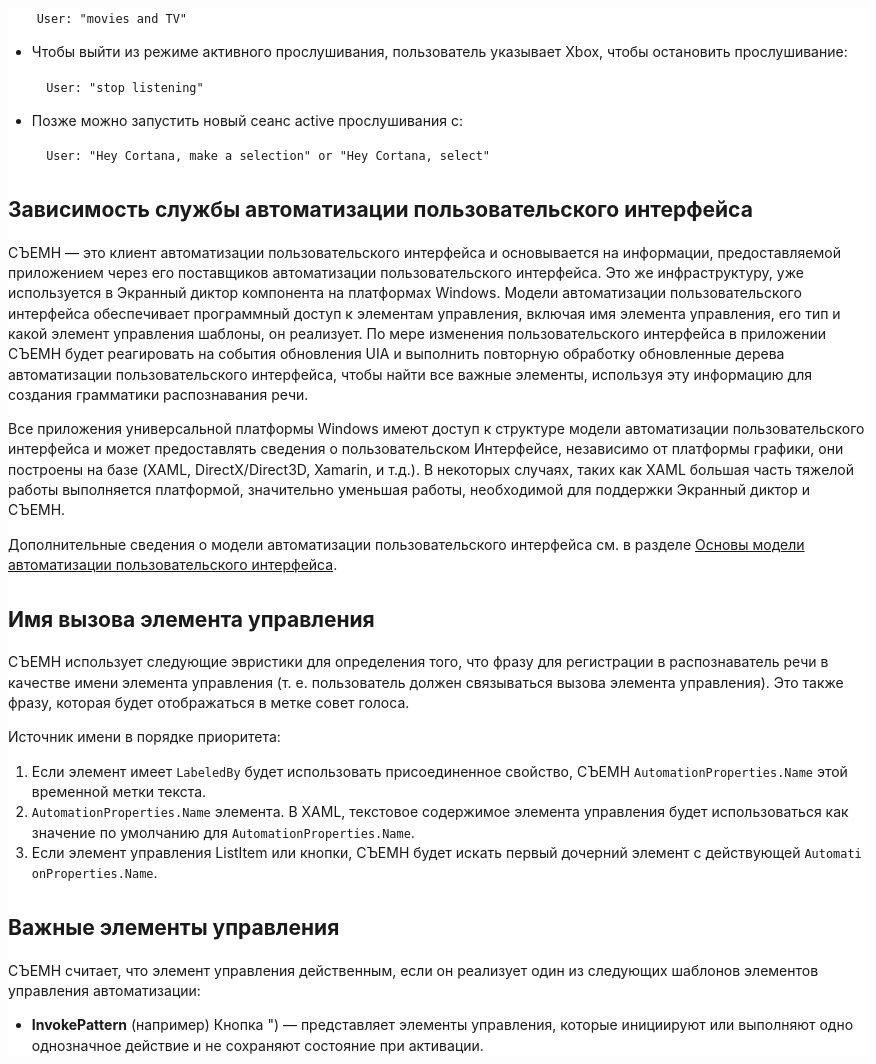         User: "movies and TV"

- Чтобы выйти из режиме активного прослушивания, пользователь указывает Xbox, чтобы остановить прослушивание:

        User: "stop listening"

- Позже можно запустить новый сеанс active прослушивания с:

        User: "Hey Cortana, make a selection" or "Hey Cortana, select"

## <a name="ui-automation-dependency"></a>Зависимость службы автоматизации пользовательского интерфейса ##
СЪЕМН — это клиент автоматизации пользовательского интерфейса и основывается на информации, предоставляемой приложением через его поставщиков автоматизации пользовательского интерфейса. Это же инфраструктуру, уже используется в Экранный диктор компонента на платформах Windows.  Модели автоматизации пользовательского интерфейса обеспечивает программный доступ к элементам управления, включая имя элемента управления, его тип и какой элемент управления шаблоны, он реализует.  По мере изменения пользовательского интерфейса в приложении СЪЕМН будет реагировать на события обновления UIA и выполнить повторную обработку обновленные дерева автоматизации пользовательского интерфейса, чтобы найти все важные элементы, используя эту информацию для создания грамматики распознавания речи. 

Все приложения универсальной платформы Windows имеют доступ к структуре модели автоматизации пользовательского интерфейса и может предоставлять сведения о пользовательском Интерфейсе, независимо от платформы графики, они построены на базе (XAML, DirectX/Direct3D, Xamarin, и т.д.).  В некоторых случаях, таких как XAML большая часть тяжелой работы выполняется платформой, значительно уменьшая работы, необходимой для поддержки Экранный диктор и СЪЕМН.

Дополнительные сведения о модели автоматизации пользовательского интерфейса см. в разделе [Основы модели автоматизации пользовательского интерфейса](https://msdn.microsoft.com/en-us/library/ms753107(v=vs.110).aspx "Основы модели автоматизации пользовательского интерфейса").

## <a name="control-invocation-name"></a>Имя вызова элемента управления ##
СЪЕМН использует следующие эвристики для определения того, что фразу для регистрации в распознаватель речи в качестве имени элемента управления (т. е. пользователь должен связываться вызова элемента управления).  Это также фразу, которая будет отображаться в метке совет голоса.

Источник имени в порядке приоритета:

1. Если элемент имеет `LabeledBy` будет использовать присоединенное свойство, СЪЕМН `AutomationProperties.Name` этой временной метки текста.
2. `AutomationProperties.Name` элемента.  В XAML, текстовое содержимое элемента управления будет использоваться как значение по умолчанию для `AutomationProperties.Name`.
3. Если элемент управления ListItem или кнопки, СЪЕМН будет искать первый дочерний элемент с действующей `AutomationProperties.Name`.

## <a name="actionable-controls"></a>Важные элементы управления ##
СЪЕМН считает, что элемент управления действенным, если он реализует один из следующих шаблонов элементов управления автоматизации:

- **InvokePattern** (например) Кнопка ") — представляет элементы управления, которые инициируют или выполняют одно однозначное действие и не сохраняют состояние при активации.
